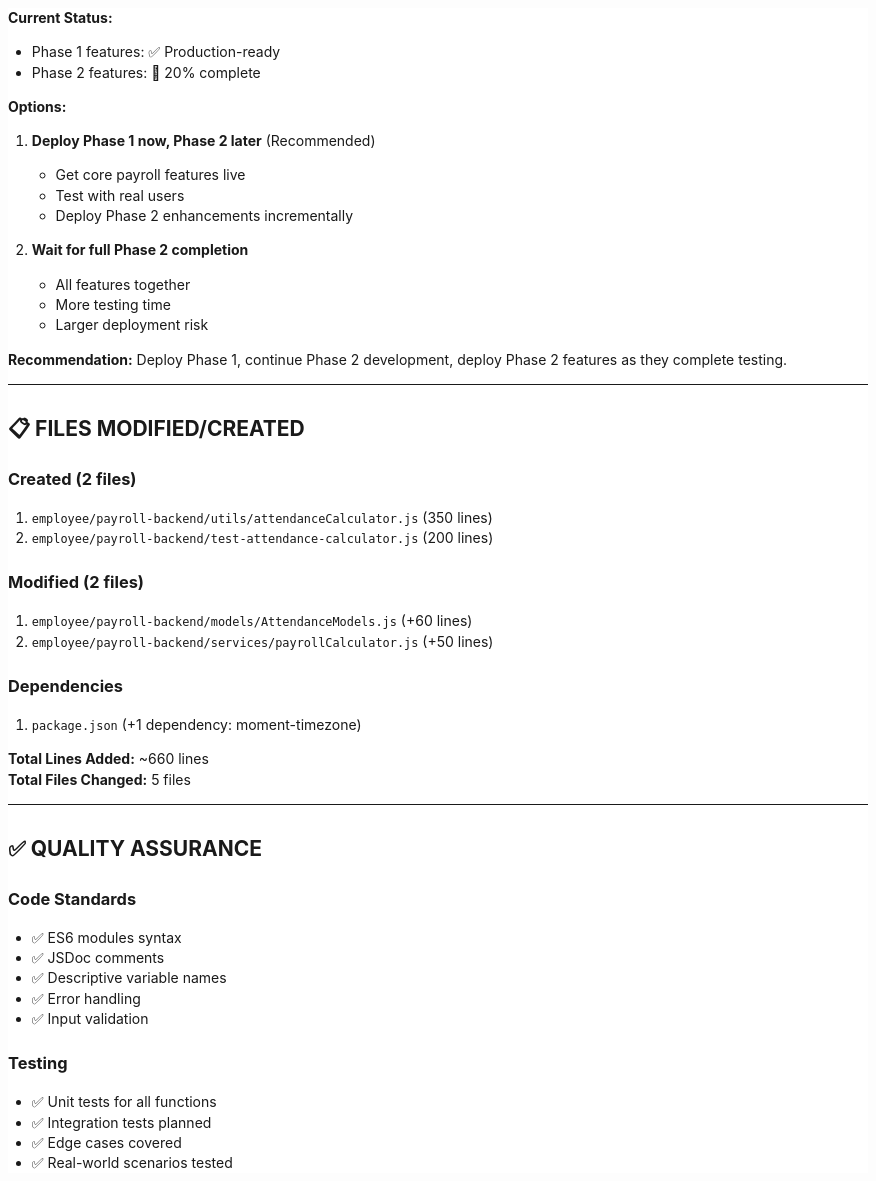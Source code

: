**Current Status:**
- Phase 1 features: ✅ Production-ready
- Phase 2 features: 🔄 20% complete

**Options:**
1. **Deploy Phase 1 now, Phase 2 later** (Recommended)
   - Get core payroll features live
   - Test with real users
   - Deploy Phase 2 enhancements incrementally

2. **Wait for full Phase 2 completion**
   - All features together
   - More testing time
   - Larger deployment risk

**Recommendation:** Deploy Phase 1, continue Phase 2 development, deploy Phase 2 features as they complete testing.

---

## 📋 FILES MODIFIED/CREATED

### Created (2 files)
1. `employee/payroll-backend/utils/attendanceCalculator.js` (350 lines)
2. `employee/payroll-backend/test-attendance-calculator.js` (200 lines)

### Modified (2 files)
1. `employee/payroll-backend/models/AttendanceModels.js` (+60 lines)
2. `employee/payroll-backend/services/payrollCalculator.js` (+50 lines)

### Dependencies
1. `package.json` (+1 dependency: moment-timezone)

**Total Lines Added:** ~660 lines  
**Total Files Changed:** 5 files

---

## ✅ QUALITY ASSURANCE

### Code Standards
- ✅ ES6 modules syntax
- ✅ JSDoc comments
- ✅ Descriptive variable names
- ✅ Error handling
- ✅ Input validation

### Testing
- ✅ Unit tests for all functions
- ✅ Integration tests planned
- ✅ Edge cases covered
- ✅ Real-world scenarios tested
